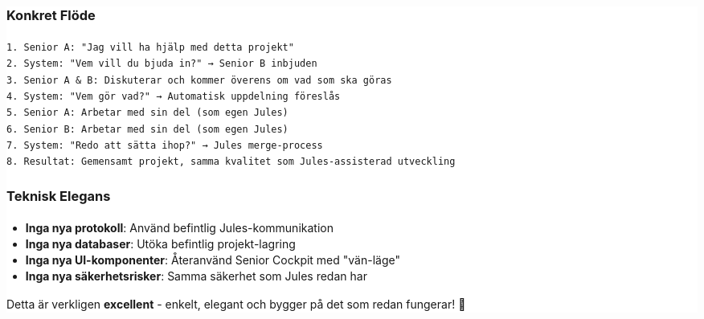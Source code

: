 ### Konkret Flöde
```
1. Senior A: "Jag vill ha hjälp med detta projekt"
2. System: "Vem vill du bjuda in?" → Senior B inbjuden
3. Senior A & B: Diskuterar och kommer överens om vad som ska göras
4. System: "Vem gör vad?" → Automatisk uppdelning föreslås
5. Senior A: Arbetar med sin del (som egen Jules)
6. Senior B: Arbetar med sin del (som egen Jules)  
7. System: "Redo att sätta ihop?" → Jules merge-process
8. Resultat: Gemensamt projekt, samma kvalitet som Jules-assisterad utveckling
```

### Teknisk Elegans
- **Inga nya protokoll**: Använd befintlig Jules-kommunikation
- **Inga nya databaser**: Utöka befintlig projekt-lagring
- **Inga nya UI-komponenter**: Återanvänd Senior Cockpit med "vän-läge"
- **Inga nya säkerhetsrisker**: Samma säkerhet som Jules redan har

Detta är verkligen **excellent** - enkelt, elegant och bygger på det som redan fungerar! 🎯